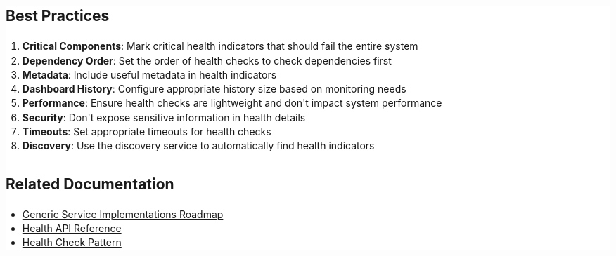 ## Best Practices

1. **Critical Components**: Mark critical health indicators that should fail the entire system
2. **Dependency Order**: Set the order of health checks to check dependencies first
3. **Metadata**: Include useful metadata in health indicators
4. **Dashboard History**: Configure appropriate history size based on monitoring needs
5. **Performance**: Ensure health checks are lightweight and don't impact system performance
6. **Security**: Don't expose sensitive information in health details
7. **Timeouts**: Set appropriate timeouts for health checks
8. **Discovery**: Use the discovery service to automatically find health indicators

## Related Documentation

- [Generic Service Implementations Roadmap](../roadmaps/25-generic-service-implementations.md)
- [Health API Reference](../reference/api/health-api.md)
- [Health Check Pattern](../reference/patterns/health-check-pattern.md) 